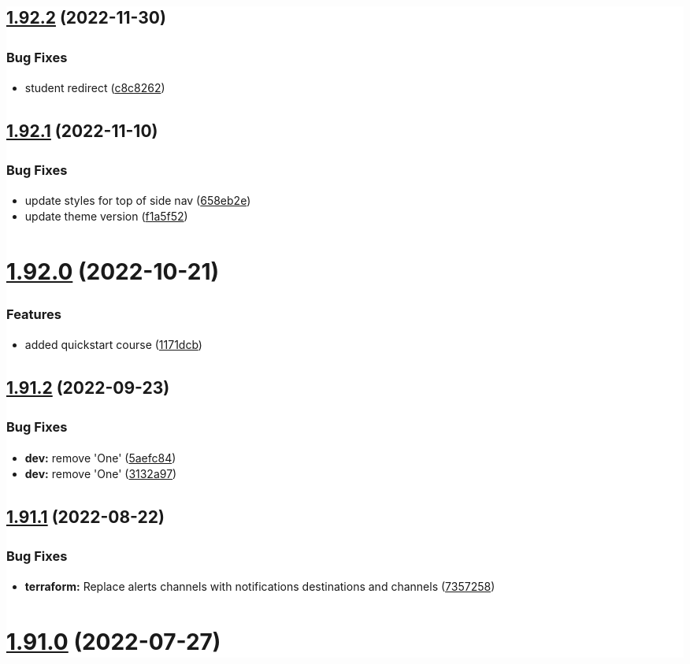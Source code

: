 ## [1.92.2](https://github.com/newrelic/developer-website/compare/v1.92.1...v1.92.2) (2022-11-30)


### Bug Fixes

* student redirect ([c8c8262](https://github.com/newrelic/developer-website/commit/c8c826299840ac324f82b8de3f35146f2841735a))

## [1.92.1](https://github.com/newrelic/developer-website/compare/v1.92.0...v1.92.1) (2022-11-10)


### Bug Fixes

* update styles for top of side nav ([658eb2e](https://github.com/newrelic/developer-website/commit/658eb2edb4ead7dfb4c65e100a9405869f83d9eb))
* update theme version ([f1a5f52](https://github.com/newrelic/developer-website/commit/f1a5f52152bfc2bab1f80a7268c0a45df50e5424))

# [1.92.0](https://github.com/newrelic/developer-website/compare/v1.91.2...v1.92.0) (2022-10-21)


### Features

* added quickstart course ([1171dcb](https://github.com/newrelic/developer-website/commit/1171dcb5674f97980576b16e80bbef3642d16d73))

## [1.91.2](https://github.com/newrelic/developer-website/compare/v1.91.1...v1.91.2) (2022-09-23)


### Bug Fixes

* **dev:** remove 'One' ([5aefc84](https://github.com/newrelic/developer-website/commit/5aefc84fd1e9798a41010c015c392d7f4c28e95d))
* **dev:** remove 'One' ([3132a97](https://github.com/newrelic/developer-website/commit/3132a979476211ffacc5c10049e6775f42e47c08))

## [1.91.1](https://github.com/newrelic/developer-website/compare/v1.91.0...v1.91.1) (2022-08-22)


### Bug Fixes

* **terraform:** Replace alerts channels with notifications destinations and channels ([7357258](https://github.com/newrelic/developer-website/commit/7357258160c38e3cfdc3ea3058eb1ce21ae2d6f6))

# [1.91.0](https://github.com/newrelic/developer-website/compare/v1.90.0...v1.91.0) (2022-07-27)
